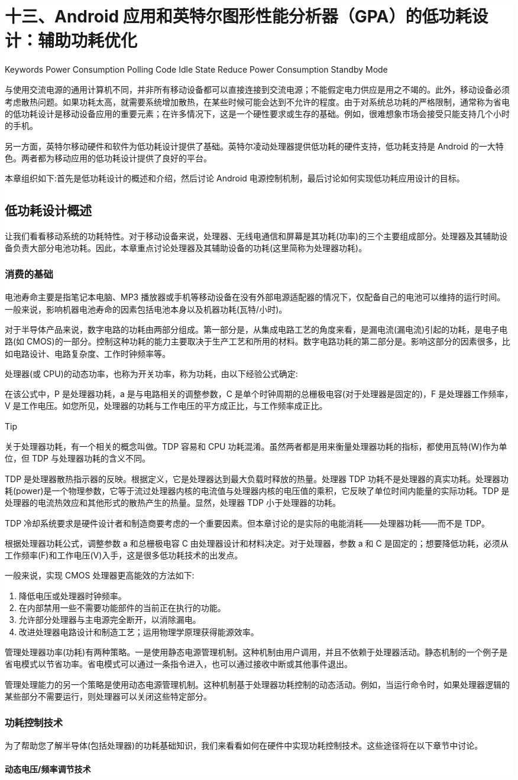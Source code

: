 # 十三、Android 应用和英特尔图形性能分析器（GPA）的低功耗设计：辅助功耗优化

Keywords Power Consumption Polling Code Idle State Reduce Power Consumption Standby Mode

与使用交流电源的通用计算机不同，并非所有移动设备都可以直接连接到交流电源；不能假定电力供应是用之不竭的。此外，移动设备必须考虑散热问题。如果功耗太高，就需要系统增加散热，在某些时候可能会达到不允许的程度。由于对系统总功耗的严格限制，通常称为省电的低功耗设计是移动设备应用的重要元素；在许多情况下，这是一个硬性要求或生存的基础。例如，很难想象市场会接受只能支持几个小时的手机。

另一方面，英特尔移动硬件和软件为低功耗设计提供了基础。英特尔凌动处理器提供低功耗的硬件支持，低功耗支持是 Android 的一大特色。两者都为移动应用的低功耗设计提供了良好的平台。

本章组织如下:首先是低功耗设计的概述和介绍，然后讨论 Android 电源控制机制，最后讨论如何实现低功耗应用设计的目标。

## 低功耗设计概述

让我们看看移动系统的功耗特性。对于移动设备来说，处理器、无线电通信和屏幕是其功耗(功率)的三个主要组成部分。处理器及其辅助设备负责大部分电池功耗。因此，本章重点讨论处理器及其辅助设备的功耗(这里简称为处理器功耗)。

### 消费的基础

电池寿命主要是指笔记本电脑、MP3 播放器或手机等移动设备在没有外部电源适配器的情况下，仅配备自己的电池可以维持的运行时间。一般来说，影响机器电池寿命的因素包括电池本身以及机器功耗(瓦特/小时)。

对于半导体产品来说，数字电路的功耗由两部分组成。第一部分是，从集成电路工艺的角度来看，是漏电流(漏电流)引起的功耗，是电子电路(如 CMOS)的一部分。控制这种功耗的能力主要取决于生产工艺和所用的材料。数字电路功耗的第二部分是。影响这部分的因素很多，比如电路设计、电路复杂度、工作时钟频率等。

处理器(或 CPU)的动态功率，也称为开关功率，称为功耗，由以下经验公式确定:

在该公式中，P 是处理器功耗，a 是与电路相关的调整参数，C 是单个时钟周期的总栅极电容(对于处理器是固定的)，F 是处理器工作频率，V 是工作电压。如您所见，处理器的功耗与工作电压的平方成正比，与工作频率成正比。

Tip

关于处理器功耗，有一个相关的概念叫做。TDP 容易和 CPU 功耗混淆。虽然两者都是用来衡量处理器功耗的指标，都使用瓦特(W)作为单位，但 TDP 与处理器功耗的含义不同。

TDP 是处理器散热指示器的反映。根据定义，它是处理器达到最大负载时释放的热量。处理器 TDP 功耗不是处理器的真实功耗。处理器功耗(power)是一个物理参数，它等于流过处理器内核的电流值与处理器内核的电压值的乘积，它反映了单位时间内能量的实际功耗。TDP 是处理器的电流热效应和其他形式的散热产生的热量。显然，处理器 TDP 小于处理器的功耗。

TDP 冷却系统要求是硬件设计者和制造商要考虑的一个重要因素。但本章讨论的是实际的电能消耗——处理器功耗——而不是 TDP。

根据处理器功耗公式，调整参数 a 和总栅极电容 C 由处理器设计和材料决定。对于处理器，参数 a 和 C 是固定的；想要降低功耗，必须从工作频率(F)和工作电压(V)入手，这是很多低功耗技术的出发点。

一般来说，实现 CMOS 处理器更高能效的方法如下:

1.  降低电压或处理器时钟频率。
2.  在内部禁用一些不需要功能部件的当前正在执行的功能。
3.  允许部分处理器与主电源完全断开，以消除漏电。
4.  改进处理器电路设计和制造工艺；运用物理学原理获得能源效率。

管理处理器功率(功耗)有两种策略。一是使用静态电源管理机制。这种机制由用户调用，并且不依赖于处理器活动。静态机制的一个例子是省电模式以节省功率。省电模式可以通过一条指令进入，也可以通过接收中断或其他事件退出。

管理处理能力的另一个策略是使用动态电源管理机制。这种机制基于处理器功耗控制的动态活动。例如，当运行命令时，如果处理器逻辑的某些部分不需要运行，则处理器可以关闭这些特定部分。

### 功耗控制技术

为了帮助您了解半导体(包括处理器)的功耗基础知识，我们来看看如何在硬件中实现功耗控制技术。这些途径将在以下章节中讨论。

#### 动态电压/频率调节技术

